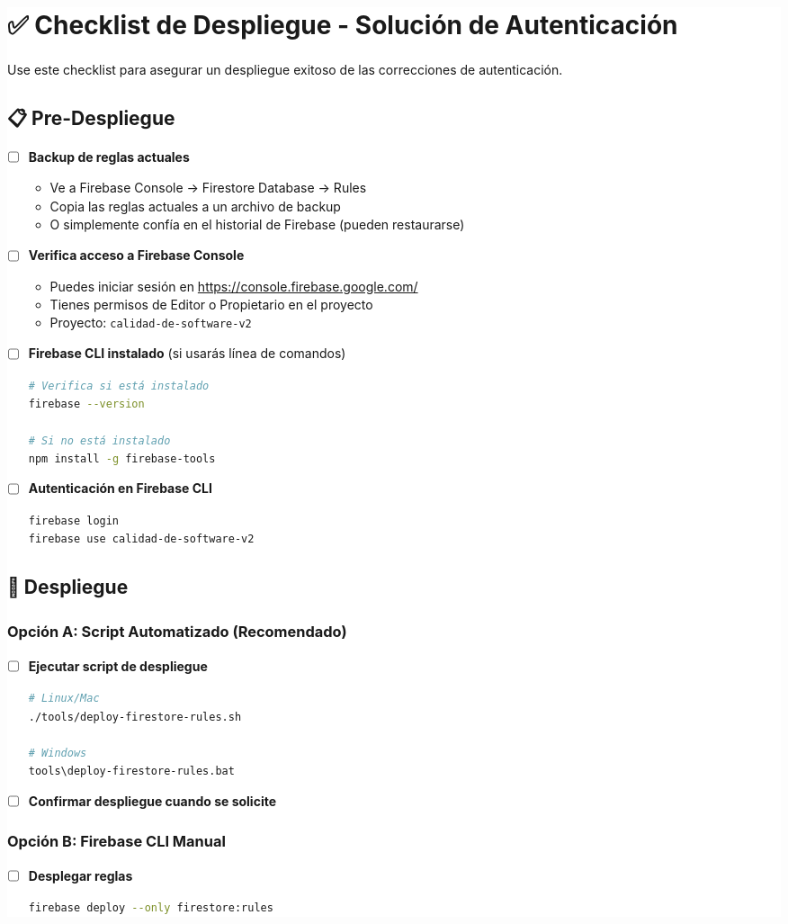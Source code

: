 # ✅ Checklist de Despliegue - Solución de Autenticación

Use este checklist para asegurar un despliegue exitoso de las correcciones de autenticación.

## 📋 Pre-Despliegue

- [ ] **Backup de reglas actuales**
  - Ve a Firebase Console → Firestore Database → Rules
  - Copia las reglas actuales a un archivo de backup
  - O simplemente confía en el historial de Firebase (pueden restaurarse)

- [ ] **Verifica acceso a Firebase Console**
  - Puedes iniciar sesión en https://console.firebase.google.com/
  - Tienes permisos de Editor o Propietario en el proyecto
  - Proyecto: `calidad-de-software-v2`

- [ ] **Firebase CLI instalado** (si usarás línea de comandos)
  ```bash
  # Verifica si está instalado
  firebase --version
  
  # Si no está instalado
  npm install -g firebase-tools
  ```

- [ ] **Autenticación en Firebase CLI**
  ```bash
  firebase login
  firebase use calidad-de-software-v2
  ```

## 🚀 Despliegue

### Opción A: Script Automatizado (Recomendado)

- [ ] **Ejecutar script de despliegue**
  ```bash
  # Linux/Mac
  ./tools/deploy-firestore-rules.sh
  
  # Windows
  tools\deploy-firestore-rules.bat
  ```

- [ ] **Confirmar despliegue cuando se solicite**

### Opción B: Firebase CLI Manual

- [ ] **Desplegar reglas**
  ```bash
  firebase deploy --only firestore:rules
  ```
